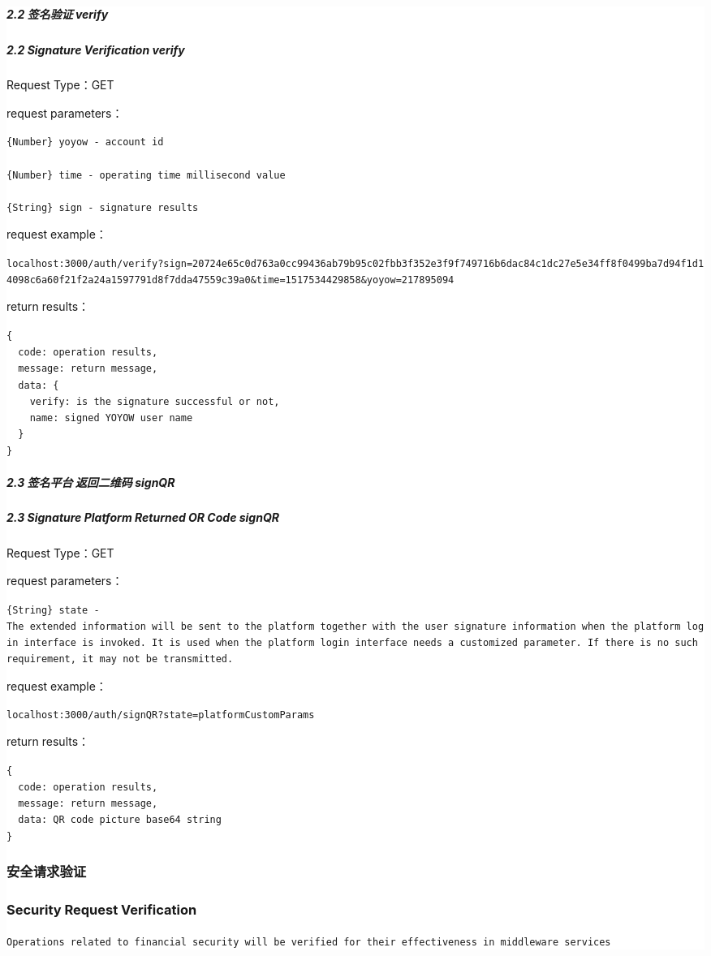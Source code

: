 ##### 2.2 签名验证 verify
##### 2.2 Signature Verification verify

  Request Type：GET

  request parameters：

    {Number} yoyow - account id
    
    {Number} time - operating time millisecond value
    
    {String} sign - signature results

  request example：

    localhost:3000/auth/verify?sign=20724e65c0d763a0cc99436ab79b95c02fbb3f352e3f9f749716b6dac84c1dc27e5e34ff8f0499ba7d94f1d14098c6a60f21f2a24a1597791d8f7dda47559c39a0&time=1517534429858&yoyow=217895094

  return results：

    {
      code: operation results,
      message: return message,
      data: {
        verify: is the signature successful or not,
        name: signed YOYOW user name
      }
    }

##### 2.3 签名平台 返回二维码 signQR
##### 2.3 Signature Platform Returned OR Code signQR
  
  Request Type：GET

  request parameters：

    {String} state - 
    The extended information will be sent to the platform together with the user signature information when the platform login interface is invoked. It is used when the platform login interface needs a customized parameter. If there is no such requirement, it may not be transmitted.

  request example：

    localhost:3000/auth/signQR?state=platformCustomParams

  return results：

    {
      code: operation results,
      message: return message,
      data: QR code picture base64 string
    }

### 安全请求验证
### Security Request Verification

    Operations related to financial security will be verified for their effectiveness in middleware services
